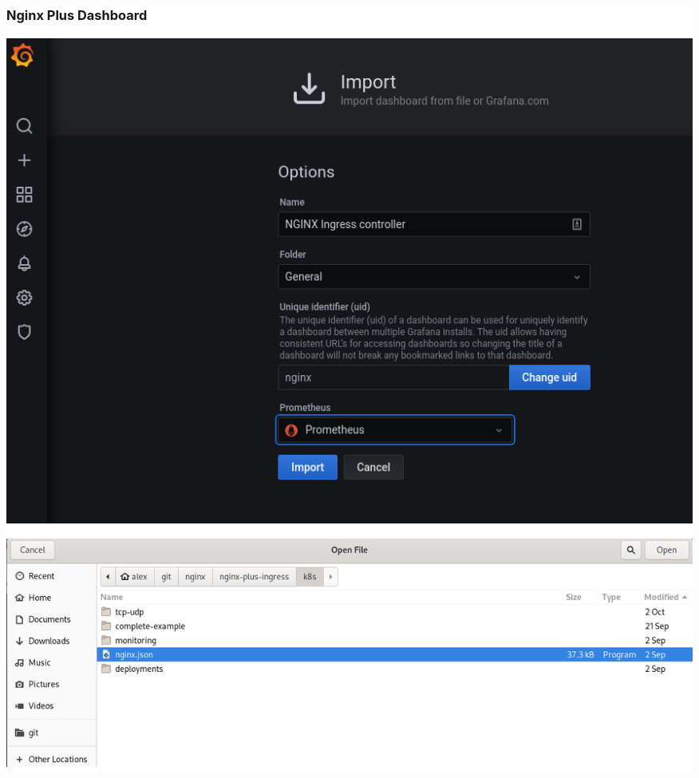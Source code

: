 ### Nginx Plus Dashboard


![Add a dashboard](add_dashboard.png)


![Dashboard](dashboard_json.png)






